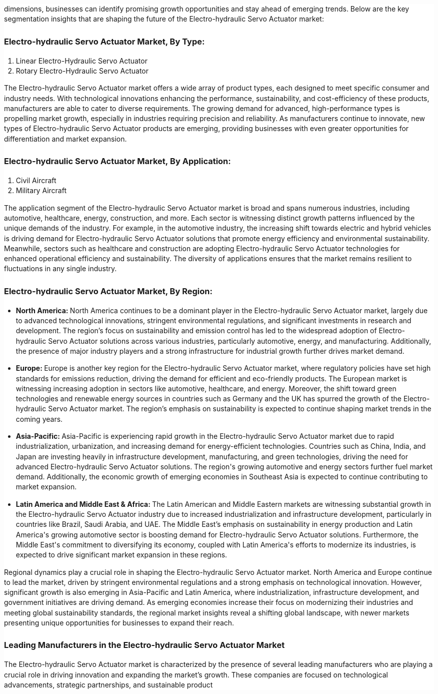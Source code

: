 dimensions, businesses can identify promising growth opportunities and stay ahead of emerging trends. Below are the key segmentation insights that are shaping the future of the Electro-hydraulic Servo Actuator market:</p><h3><strong>Electro-hydraulic Servo Actuator Market, By Type:<br /></strong></h3><ol><li>Linear Electro-Hydraulic Servo Actuator<li> Rotary Electro-Hydraulic Servo Actuator</li></ol><p>The Electro-hydraulic Servo Actuator market offers a wide array of product types, each designed to meet specific consumer and industry needs. With technological innovations enhancing the performance, sustainability, and cost-efficiency of these products, manufacturers are able to cater to diverse requirements. The growing demand for advanced, high-performance types is propelling market growth, especially in industries requiring precision and reliability. As manufacturers continue to innovate, new types of Electro-hydraulic Servo Actuator products are emerging, providing businesses with even greater opportunities for differentiation and market expansion.</p><h3>Electro-hydraulic Servo Actuator Market,&nbsp;By Application:</h3><ol><li>Civil Aircraft<li> Military Aircraft</li></ol><p>The application segment of the Electro-hydraulic Servo Actuator market is broad and spans numerous industries, including automotive, healthcare, energy, construction, and more. Each sector is witnessing distinct growth patterns influenced by the unique demands of the industry. For example, in the automotive industry, the increasing shift towards electric and hybrid vehicles is driving demand for Electro-hydraulic Servo Actuator solutions that promote energy efficiency and environmental sustainability. Meanwhile, sectors such as healthcare and construction are adopting Electro-hydraulic Servo Actuator technologies for enhanced operational efficiency and sustainability. The diversity of applications ensures that the market remains resilient to fluctuations in any single industry.</p><h3>Electro-hydraulic Servo Actuator Market, By Region:</h3><ul><li><p><strong>North America:&nbsp;</strong>North America continues to be a dominant player in the Electro-hydraulic Servo Actuator market, largely due to advanced technological innovations, stringent environmental regulations, and significant investments in research and development. The region&rsquo;s focus on sustainability and emission control has led to the widespread adoption of Electro-hydraulic Servo Actuator solutions across various industries, particularly automotive, energy, and manufacturing. Additionally, the presence of major industry players and a strong infrastructure for industrial growth further drives market demand.</p></li><li><p><strong><strong>Europe:&nbsp;</strong></strong>Europe is another key region for the Electro-hydraulic Servo Actuator market, where regulatory policies have set high standards for emissions reduction, driving the demand for efficient and eco-friendly products. The European market is witnessing increasing adoption in sectors like automotive, healthcare, and energy. Moreover, the shift toward green technologies and renewable energy sources in countries such as Germany and the UK has spurred the growth of the Electro-hydraulic Servo Actuator market. The region&rsquo;s emphasis on sustainability is expected to continue shaping market trends in the coming years.</p></li><li><p><strong><strong>Asia-Pacific:&nbsp;</strong></strong>Asia-Pacific is experiencing rapid growth in the Electro-hydraulic Servo Actuator market due to rapid industrialization, urbanization, and increasing demand for energy-efficient technologies. Countries such as China, India, and Japan are investing heavily in infrastructure development, manufacturing, and green technologies, driving the need for advanced Electro-hydraulic Servo Actuator solutions. The region's growing automotive and energy sectors further fuel market demand. Additionally, the economic growth of emerging economies in Southeast Asia is expected to continue contributing to market expansion.</p></li><li><p><strong><strong>Latin America and Middle East &amp; Africa:&nbsp;</strong></strong>The Latin American and Middle Eastern markets are witnessing substantial growth in the Electro-hydraulic Servo Actuator industry due to increased industrialization and infrastructure development, particularly in countries like Brazil, Saudi Arabia, and UAE. The Middle East&rsquo;s emphasis on sustainability in energy production and Latin America's growing automotive sector is boosting demand for Electro-hydraulic Servo Actuator solutions. Furthermore, the Middle East's commitment to diversifying its economy, coupled with Latin America's efforts to modernize its industries, is expected to drive significant market expansion in these regions.</p></li></ul><p>Regional dynamics play a crucial role in shaping the Electro-hydraulic Servo Actuator market. North America and Europe continue to lead the market, driven by stringent environmental regulations and a strong emphasis on technological innovation. However, significant growth is also emerging in Asia-Pacific and Latin America, where industrialization, infrastructure development, and government initiatives are driving demand. As emerging economies increase their focus on modernizing their industries and meeting global sustainability standards, the regional market insights reveal a shifting global landscape, with newer markets presenting unique opportunities for businesses to expand their reach.</p><h3><strong>Leading Manufacturers in the Electro-hydraulic Servo Actuator Market</strong></h3><p>The Electro-hydraulic Servo Actuator market is characterized by the presence of several leading manufacturers who are playing a crucial role in driving innovation and expanding the market&rsquo;s growth. These companies are focused on technological advancements, strategic partnerships, and sustainable product